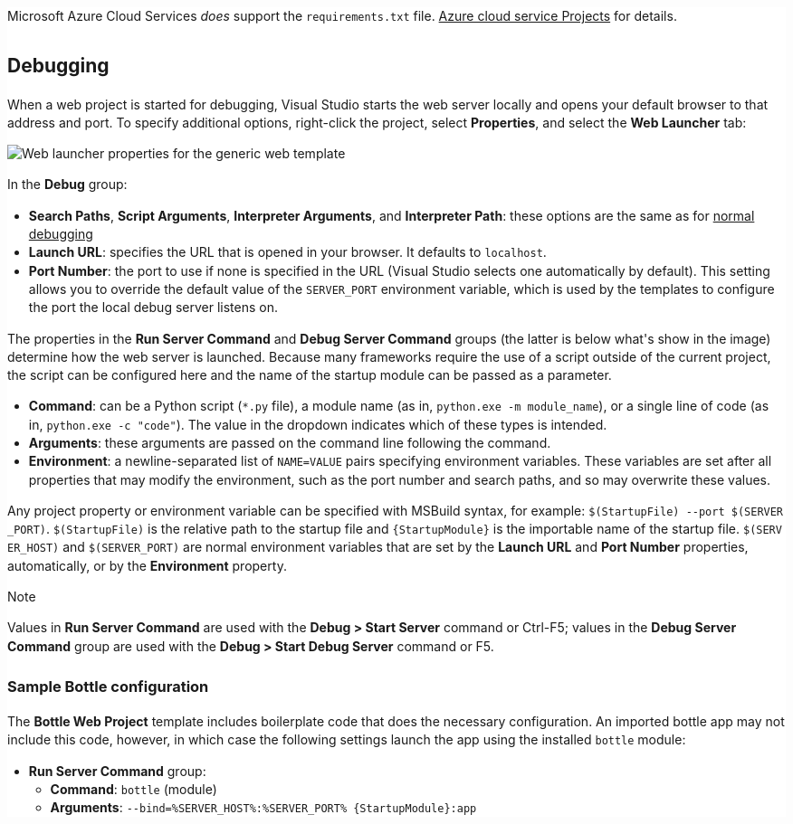 Microsoft Azure Cloud Services *does* support the `requirements.txt` file. [Azure cloud service Projects](template-azure-cloud-service.md) for details.

## Debugging

When a web project is started for debugging, Visual Studio starts the web server locally and opens your default browser to that address and port. To specify additional options, right-click the project, select **Properties**, and select the **Web Launcher** tab:

  ![Web launcher properties for the generic web template](media/template-web-launcher-properties.png)

In the **Debug** group:

- **Search Paths**, **Script Arguments**, **Interpreter Arguments**, and **Interpreter Path**: these options are the same as for [normal debugging](debugging.md)
- **Launch URL**: specifies the URL that is opened in your browser. It defaults to `localhost`.
- **Port Number**: the port to use if none is specified in the URL (Visual Studio selects one automatically by default). This setting allows you to override the default value of the `SERVER_PORT` environment variable, which is used by the templates to configure the port the local debug server listens on.

The properties in the **Run Server Command** and **Debug Server Command** groups (the latter is below what's show in the image) determine how the web server is launched. Because many frameworks require the use of a script outside of the current project, the script can be configured here and the name of the startup module can be passed as a parameter.

- **Command**: can be a Python script (`*.py` file), a module name (as in, `python.exe -m module_name`), or a single line of code (as in, `python.exe -c "code"`). The value in the dropdown indicates which of these types is intended.
- **Arguments**: these arguments are passed on the command line following the command.
- **Environment**: a newline-separated list of `NAME=VALUE` pairs specifying environment variables. These variables are set after all properties that may modify the environment, such as the port number and search paths, and so may overwrite these values.

Any project property or environment variable can be specified with MSBuild syntax, for example: `$(StartupFile) --port $(SERVER_PORT)`.
`$(StartupFile)` is the relative path to the startup file and `{StartupModule}` is the importable name of the startup file. `$(SERVER_HOST)` and `$(SERVER_PORT)` are normal environment variables that are set by the **Launch URL** and **Port Number** properties, automatically, or by the **Environment** property.

> [!Note]
> Values in **Run Server Command** are used with the **Debug > Start Server** command or Ctrl-F5; values in the **Debug Server Command** group are used with the **Debug > Start Debug Server** command or F5.

### Sample Bottle configuration

The **Bottle Web Project** template includes boilerplate code that does the necessary configuration. An imported bottle app may not include this code, however, in which case the following settings launch the app using the installed `bottle` module:

- **Run Server Command** group:
  - **Command**: `bottle` (module)
  - **Arguments**: `--bind=%SERVER_HOST%:%SERVER_PORT% {StartupModule}:app`

